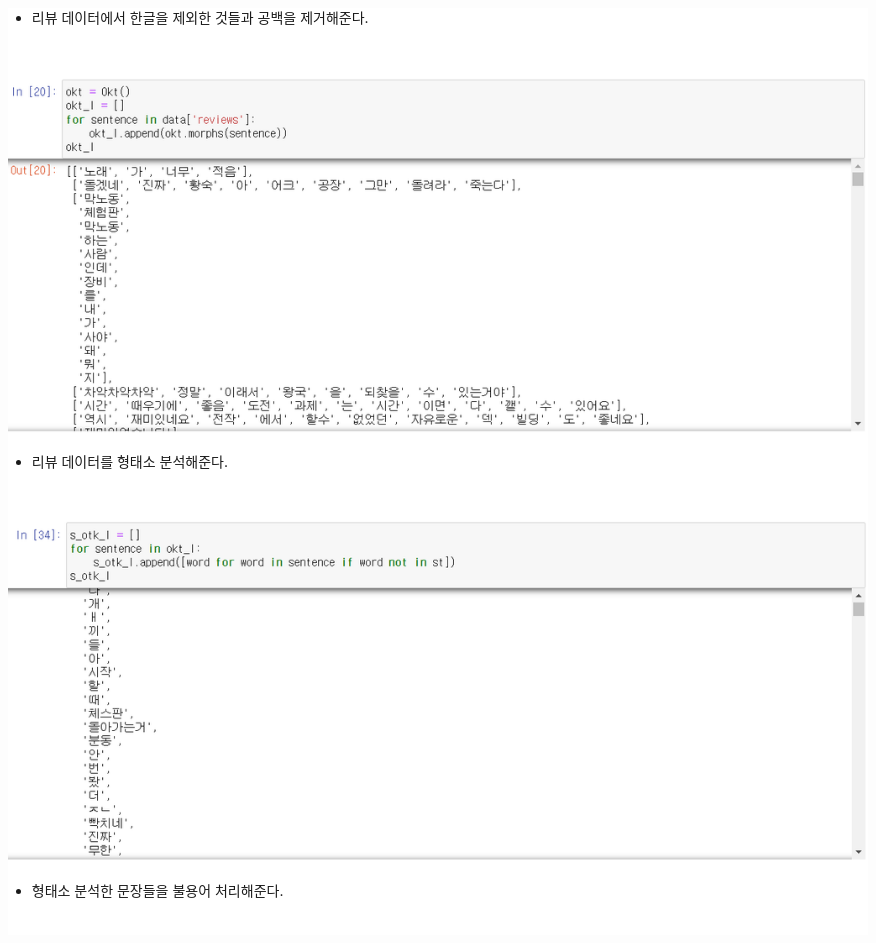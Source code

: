 - 리뷰 데이터에서 한글을 제외한 것들과 공백을 제거해준다.

<br/>

![j10](https://github.com/Cheolyong-Kim/TIL/blob/master/%ED%86%B5%EA%B3%84%EA%B8%B0%EB%B0%98%20%EB%B9%84%EC%A0%95%ED%98%95%20%ED%85%8D%EC%8A%A4%ED%8A%B8%20%EB%B6%84%EC%84%9D/%ED%86%B5%EA%B3%84%EA%B8%B0%EB%B0%98%20%EB%B9%84%EC%A0%95%ED%98%95%20%ED%85%8D%EC%8A%A4%ED%8A%B8%20%EB%B6%84%EC%84%9D%20image%2011/j10.png?raw=true)

- 리뷰 데이터를 형태소 분석해준다.

<br/>

![j11](https://github.com/Cheolyong-Kim/TIL/blob/master/%ED%86%B5%EA%B3%84%EA%B8%B0%EB%B0%98%20%EB%B9%84%EC%A0%95%ED%98%95%20%ED%85%8D%EC%8A%A4%ED%8A%B8%20%EB%B6%84%EC%84%9D/%ED%86%B5%EA%B3%84%EA%B8%B0%EB%B0%98%20%EB%B9%84%EC%A0%95%ED%98%95%20%ED%85%8D%EC%8A%A4%ED%8A%B8%20%EB%B6%84%EC%84%9D%20image%2011/j11.png?raw=true)

- 형태소 분석한 문장들을 불용어 처리해준다.

<br/>
